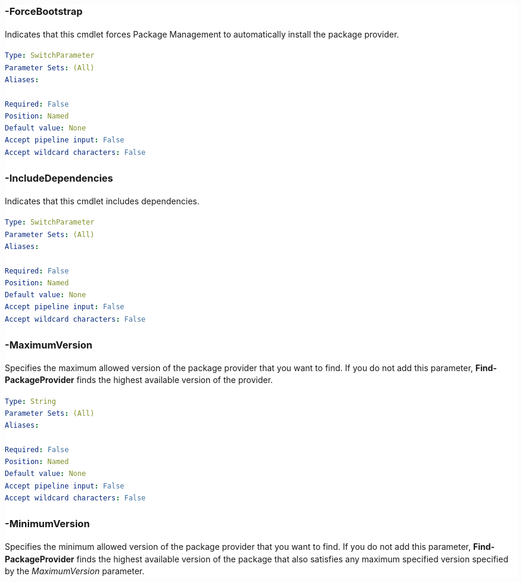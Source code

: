 ### -ForceBootstrap
Indicates that this cmdlet forces Package Management to automatically install the package provider.

```yaml
Type: SwitchParameter
Parameter Sets: (All)
Aliases:

Required: False
Position: Named
Default value: None
Accept pipeline input: False
Accept wildcard characters: False
```

### -IncludeDependencies
Indicates that this cmdlet includes dependencies.

```yaml
Type: SwitchParameter
Parameter Sets: (All)
Aliases:

Required: False
Position: Named
Default value: None
Accept pipeline input: False
Accept wildcard characters: False
```

### -MaximumVersion
Specifies the maximum allowed version of the package provider that you want to find.
If you do not add this parameter, **Find-PackageProvider** finds the highest available version of the provider.

```yaml
Type: String
Parameter Sets: (All)
Aliases:

Required: False
Position: Named
Default value: None
Accept pipeline input: False
Accept wildcard characters: False
```

### -MinimumVersion
Specifies the minimum allowed version of the package provider that you want to find.
If you do not add this parameter, **Find-PackageProvider** finds the highest available version of the package that also satisfies any maximum specified version specified by the *MaximumVersion* parameter.
